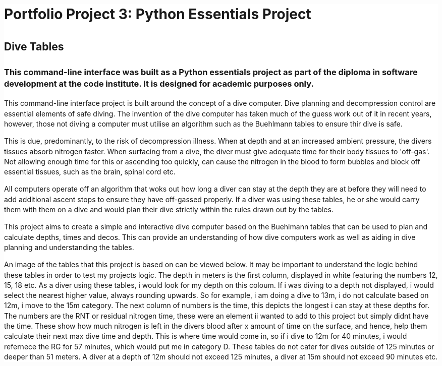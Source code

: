 # Portfolio Project 3: Python Essentials Project
## Dive Tables

### This command-line interface was built as a Python essentials project as part of the diploma in software development at the code institute. It is designed for academic purposes only.


This command-line interface project is built around the concept of a dive computer. Dive planning and decompression control are essential elements of safe diving. The invention of the dive computer has taken much of the guess work out of it in recent years, however, those not diving a computer must utilise an algorithm such as the Buehlmann tables to ensure thir dive is safe.

This is due, predominantly, to the risk of decompression illness. When at depth and at an increased ambient pressure, the divers tissues absorb nitrogen faster. When surfacing from a dive, the diver must give adequate time for their body tissues to 'off-gas'. Not allowing enough time for this or ascending too quickly, can cause the nitrogen in the blood to form bubbles and block off essential tissues, such as the brain, spinal cord etc.

All computers operate off an algorithm that woks out how long a diver can stay at the depth they are at before they will need to add additional ascent stops to ensure they have off-gassed properly.
If a diver was using these tables, he or she would carry them with them on a dive and would plan their dive strictly within the rules drawn out by the tables.

This project aims to create a simple and interactive dive computer based on the Buehlmann tables that can be used to plan and calculate depths, times and decos. This can provide an understanding of how dive computers work as well as aiding in dive planning and understanding the tables.

An image of the tables that this project is based on can be viewed below. It may be important to understand the logic behind these tables in order to test my projects logic. The depth in meters is the first column, displayed in white featuring the numbers 12, 15, 18 etc. As a diver using these tables, i would look for my depth on this coloum. If i was diving to a depth not displayed, i would select the nearest higher value, always rounding upwards. So for example, i am doing a dive to 13m, i do not calculate based on 12m, i move to the 15m category.
The next column of numbers is the time, this depicts the longest i can stay at these depths for. The numbers are the RNT or residual nitrogen time, these were an element ii wanted to add to this project but simply didnt have the time. These show how much nitrogen is left in the divers blood after x amount of time on the surface, and hence, help them calculate their next max dive time and depth. This is where time would come in, so if i dive to 12m for 40 minutes, i would refernece the RG for 57 minutes, which would put me in category D. These tables do not cater for dives outside of 125 minutes or deeper than 51 meters. A diver at a depth of 12m should not exceed 125 minutes, a diver at 15m should not exceed 90 minutes etc. 



